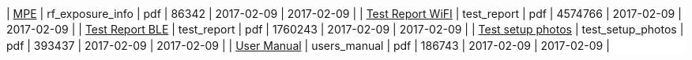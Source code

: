 | [MPE](2AK4CPP211NV5L/4eef5cf0b20a059f906e82aef1c36f7a/3279279.pdf) | rf_exposure_info | pdf | 86342 | 2017-02-09 | 2017-02-09 |
| [Test Report WiFI](2AK4CPP211NV5L/4eef5cf0b20a059f906e82aef1c36f7a/3279277.pdf) | test_report | pdf | 4574766 | 2017-02-09 | 2017-02-09 |
| [Test Report BLE](2AK4CPP211NV5L/4eef5cf0b20a059f906e82aef1c36f7a/3279278.pdf) | test_report | pdf | 1760243 | 2017-02-09 | 2017-02-09 |
| [Test setup photos](2AK4CPP211NV5L/4eef5cf0b20a059f906e82aef1c36f7a/3279276.pdf) | test_setup_photos | pdf | 393437 | 2017-02-09 | 2017-02-09 |
| [User Manual](2AK4CPP211NV5L/4eef5cf0b20a059f906e82aef1c36f7a/3279280.pdf) | users_manual | pdf | 186743 | 2017-02-09 | 2017-02-09 |

